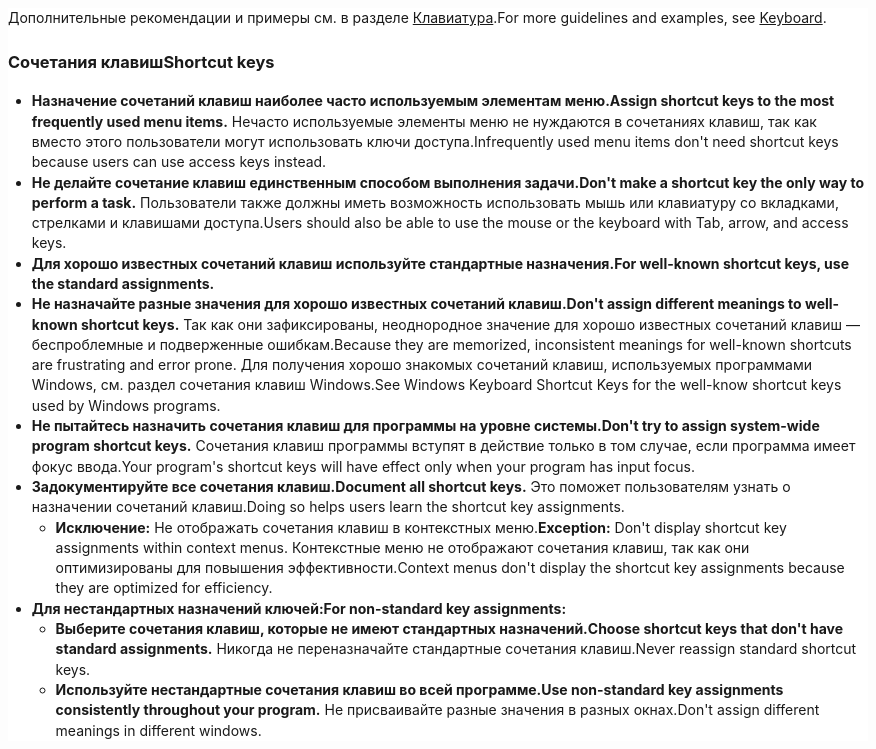 <span data-ttu-id="d2ed5-384">Дополнительные рекомендации и примеры см. в разделе [Клавиатура](inter-keyboard.md).</span><span class="sxs-lookup"><span data-stu-id="d2ed5-384">For more guidelines and examples, see [Keyboard](inter-keyboard.md).</span></span>

### <a name="shortcut-keys"></a><span data-ttu-id="d2ed5-385">Сочетания клавиш</span><span class="sxs-lookup"><span data-stu-id="d2ed5-385">Shortcut keys</span></span>

-   <span data-ttu-id="d2ed5-386">**Назначение сочетаний клавиш наиболее часто используемым элементам меню.**</span><span class="sxs-lookup"><span data-stu-id="d2ed5-386">**Assign shortcut keys to the most frequently used menu items.**</span></span> <span data-ttu-id="d2ed5-387">Нечасто используемые элементы меню не нуждаются в сочетаниях клавиш, так как вместо этого пользователи могут использовать ключи доступа.</span><span class="sxs-lookup"><span data-stu-id="d2ed5-387">Infrequently used menu items don't need shortcut keys because users can use access keys instead.</span></span>
-   <span data-ttu-id="d2ed5-388">**Не делайте сочетание клавиш единственным способом выполнения задачи.**</span><span class="sxs-lookup"><span data-stu-id="d2ed5-388">**Don't make a shortcut key the only way to perform a task.**</span></span> <span data-ttu-id="d2ed5-389">Пользователи также должны иметь возможность использовать мышь или клавиатуру со вкладками, стрелками и клавишами доступа.</span><span class="sxs-lookup"><span data-stu-id="d2ed5-389">Users should also be able to use the mouse or the keyboard with Tab, arrow, and access keys.</span></span>
-   <span data-ttu-id="d2ed5-390">**Для хорошо известных сочетаний клавиш используйте стандартные назначения.**</span><span class="sxs-lookup"><span data-stu-id="d2ed5-390">**For well-known shortcut keys, use the standard assignments.**</span></span>
-   <span data-ttu-id="d2ed5-391">**Не назначайте разные значения для хорошо известных сочетаний клавиш.**</span><span class="sxs-lookup"><span data-stu-id="d2ed5-391">**Don't assign different meanings to well-known shortcut keys.**</span></span> <span data-ttu-id="d2ed5-392">Так как они зафиксированы, неоднородное значение для хорошо известных сочетаний клавиш — беспроблемные и подверженные ошибкам.</span><span class="sxs-lookup"><span data-stu-id="d2ed5-392">Because they are memorized, inconsistent meanings for well-known shortcuts are frustrating and error prone.</span></span> <span data-ttu-id="d2ed5-393">Для получения хорошо знакомых сочетаний клавиш, используемых программами Windows, см. раздел сочетания клавиш Windows.</span><span class="sxs-lookup"><span data-stu-id="d2ed5-393">See Windows Keyboard Shortcut Keys for the well-know shortcut keys used by Windows programs.</span></span>
-   <span data-ttu-id="d2ed5-394">**Не пытайтесь назначить сочетания клавиш для программы на уровне системы.**</span><span class="sxs-lookup"><span data-stu-id="d2ed5-394">**Don't try to assign system-wide program shortcut keys.**</span></span> <span data-ttu-id="d2ed5-395">Сочетания клавиш программы вступят в действие только в том случае, если программа имеет фокус ввода.</span><span class="sxs-lookup"><span data-stu-id="d2ed5-395">Your program's shortcut keys will have effect only when your program has input focus.</span></span>
-   <span data-ttu-id="d2ed5-396">**Задокументируйте все сочетания клавиш.**</span><span class="sxs-lookup"><span data-stu-id="d2ed5-396">**Document all shortcut keys.**</span></span> <span data-ttu-id="d2ed5-397">Это поможет пользователям узнать о назначении сочетаний клавиш.</span><span class="sxs-lookup"><span data-stu-id="d2ed5-397">Doing so helps users learn the shortcut key assignments.</span></span>
    -   <span data-ttu-id="d2ed5-398">**Исключение:** Не отображать сочетания клавиш в контекстных меню.</span><span class="sxs-lookup"><span data-stu-id="d2ed5-398">**Exception:** Don't display shortcut key assignments within context menus.</span></span> <span data-ttu-id="d2ed5-399">Контекстные меню не отображают сочетания клавиш, так как они оптимизированы для повышения эффективности.</span><span class="sxs-lookup"><span data-stu-id="d2ed5-399">Context menus don't display the shortcut key assignments because they are optimized for efficiency.</span></span>
-   <span data-ttu-id="d2ed5-400">**Для нестандартных назначений ключей:**</span><span class="sxs-lookup"><span data-stu-id="d2ed5-400">**For non-standard key assignments:**</span></span>
    -   <span data-ttu-id="d2ed5-401">**Выберите сочетания клавиш, которые не имеют стандартных назначений.**</span><span class="sxs-lookup"><span data-stu-id="d2ed5-401">**Choose shortcut keys that don't have standard assignments.**</span></span> <span data-ttu-id="d2ed5-402">Никогда не переназначайте стандартные сочетания клавиш.</span><span class="sxs-lookup"><span data-stu-id="d2ed5-402">Never reassign standard shortcut keys.</span></span>
    -   <span data-ttu-id="d2ed5-403">**Используйте нестандартные сочетания клавиш во всей программе.**</span><span class="sxs-lookup"><span data-stu-id="d2ed5-403">**Use non-standard key assignments consistently throughout your program.**</span></span> <span data-ttu-id="d2ed5-404">Не присваивайте разные значения в разных окнах.</span><span class="sxs-lookup"><span data-stu-id="d2ed5-404">Don't assign different meanings in different windows.</span></span>